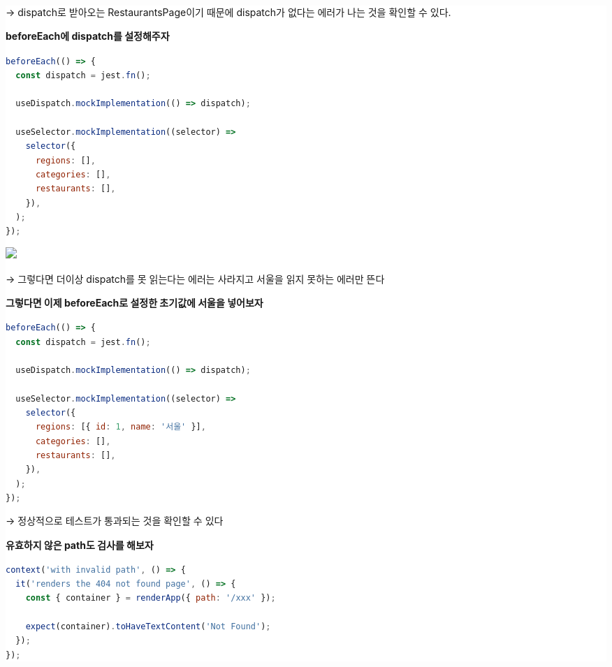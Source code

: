 → dispatch로 받아오는 RestaurantsPage이기 때문에 dispatch가 없다는 에러가 나는 것을 확인할 수 있다.

**beforeEach에 dispatch를 설정해주자**

```jsx
beforeEach(() => {
  const dispatch = jest.fn();

  useDispatch.mockImplementation(() => dispatch);

  useSelector.mockImplementation((selector) =>
    selector({
      regions: [],
      categories: [],
      restaurants: [],
    }),
  );
});
```

![](https://velog.velcdn.com/images/yxxnhx/post/c228838c-63e9-4785-9ae0-4aa0a9f8163b/image.png)

→ 그렇다면 더이상 dispatch를 못 읽는다는 에러는 사라지고 서울을 읽지 못하는 에러만 뜬다

**그렇다면 이제 beforeEach로 설정한 초기값에 서울을 넣어보자**

```jsx
beforeEach(() => {
  const dispatch = jest.fn();

  useDispatch.mockImplementation(() => dispatch);

  useSelector.mockImplementation((selector) =>
    selector({
      regions: [{ id: 1, name: '서울' }],
      categories: [],
      restaurants: [],
    }),
  );
});
```

→ 정상적으로 테스트가 통과되는 것을 확인할 수 있다

**유효하지 않은 path도 검사를 해보자**

```jsx
context('with invalid path', () => {
  it('renders the 404 not found page', () => {
    const { container } = renderApp({ path: '/xxx' });

    expect(container).toHaveTextContent('Not Found');
  });
});
```
